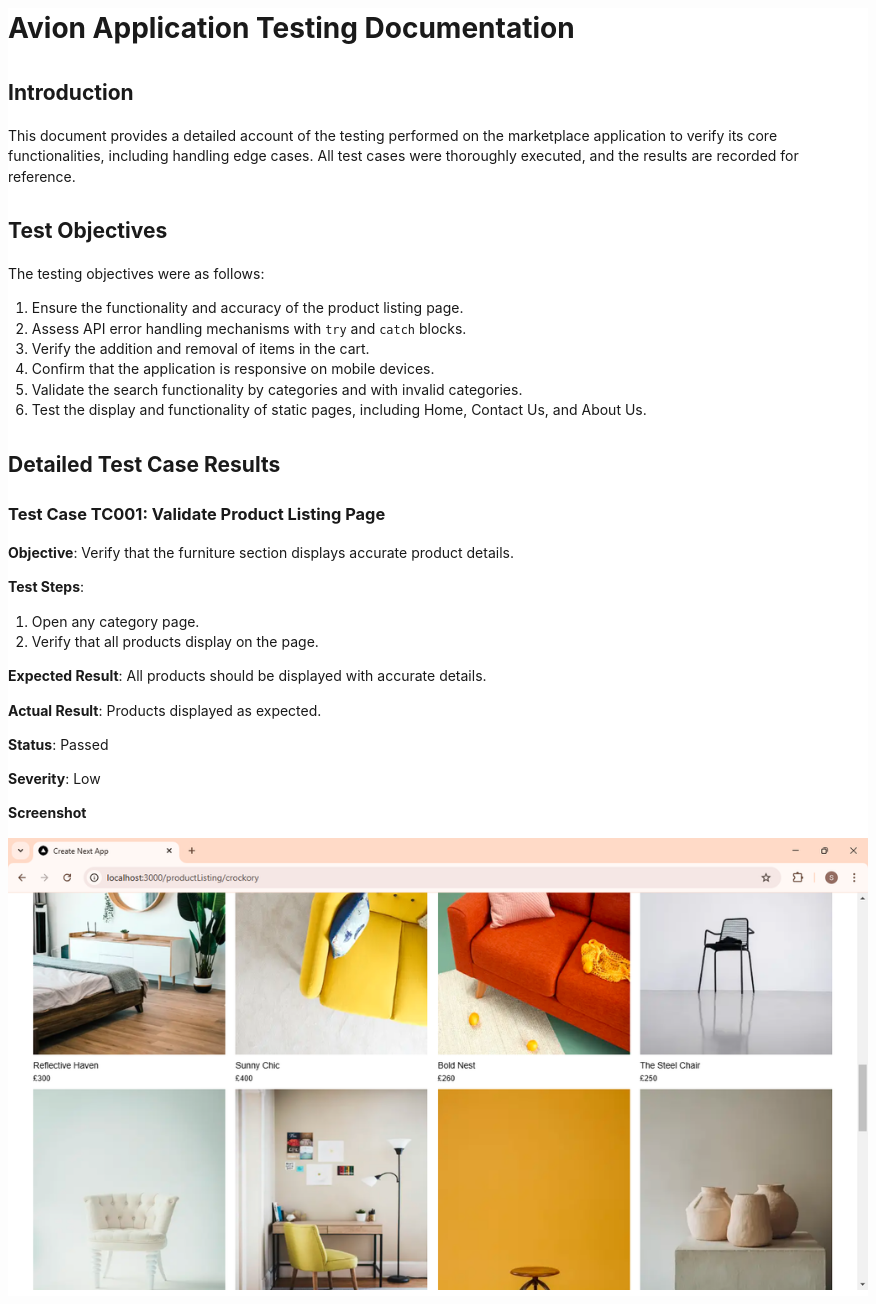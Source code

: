 # Avion Application Testing Documentation

## Introduction

This document provides a detailed account of the testing performed on the marketplace application to verify its core functionalities, including handling edge cases. All test cases were thoroughly executed, and the results are recorded for reference.

## Test Objectives

The testing objectives were as follows:

1. Ensure the functionality and accuracy of the product listing page.
2. Assess API error handling mechanisms with `try` and `catch` blocks.
3. Verify the addition and removal of items in the cart.
4. Confirm that the application is responsive on mobile devices.
5. Validate the search functionality by categories and with invalid categories.
6. Test the display and functionality of static pages, including Home, Contact Us, and About Us.

## Detailed Test Case Results

### Test Case TC001: Validate Product Listing Page

**Objective**: Verify that the furniture section displays accurate product details.

**Test Steps**:
1. Open any category page.
2. Verify that all products display on the page.

**Expected Result**: All products should be displayed with accurate details.

**Actual Result**: Products displayed as expected.

**Status**: Passed

**Severity**: Low

**Screenshot**

![Product Listing Page](public/productListing.png)